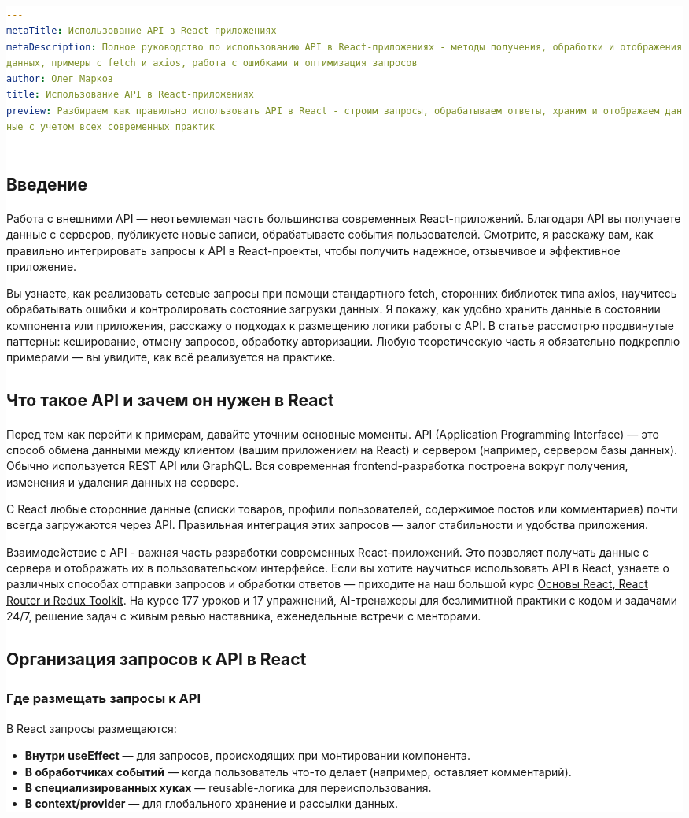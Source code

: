 ```yaml
---
metaTitle: Использование API в React-приложениях
metaDescription: Полное руководство по использованию API в React-приложениях - методы получения, обработки и отображения данных, примеры с fetch и axios, работа с ошибками и оптимизация запросов
author: Олег Марков
title: Использование API в React-приложениях
preview: Разбираем как правильно использовать API в React - строим запросы, обрабатываем ответы, храним и отображаем данные с учетом всех современных практик
---
```


## Введение

Работа с внешними API — неотъемлемая часть большинства современных React-приложений. Благодаря API вы получаете данные с серверов, публикуете новые записи, обрабатываете события пользователей. Смотрите, я расскажу вам, как правильно интегрировать запросы к API в React-проекты, чтобы получить надежное, отзывчивое и эффективное приложение.

Вы узнаете, как реализовать сетевые запросы при помощи стандартного fetch, сторонних библиотек типа axios, научитесь обрабатывать ошибки и контролировать состояние загрузки данных. Я покажу, как удобно хранить данные в состоянии компонента или приложения, расскажу о подходах к размещению логики работы с API. В статье рассмотрю продвинутые паттерны: кеширование, отмену запросов, обработку авторизации. Любую теоретическую часть я обязательно подкреплю примерами — вы увидите, как всё реализуется на практике.

## Что такое API и зачем он нужен в React

Перед тем как перейти к примерам, давайте уточним основные моменты. API (Application Programming Interface) — это способ обмена данными между клиентом (вашим приложением на React) и сервером (например, сервером базы данных). Обычно используется REST API или GraphQL. Вся современная frontend-разработка построена вокруг получения, изменения и удаления данных на сервере.

С React любые сторонние данные (списки товаров, профили пользователей, содержимое постов или комментариев) почти всегда загружаются через API. Правильная интеграция этих запросов — залог стабильности и удобства приложения.

Взаимодействие с API - важная часть разработки современных React-приложений. Это позволяет получать данные с сервера и отображать их в пользовательском интерфейсе. Если вы хотите научиться использовать API в React, узнаете о различных способах отправки запросов и обработки ответов — приходите на наш большой курс [Основы React, React Router и Redux Toolkit](https://purpleschool.ru/course/react-redux?utm_source=knowledgebase&utm_medium=article&utm_campaign=ispolzovanie-api-v-react-prilozheniyah). На курсе 177 уроков и 17 упражнений, AI-тренажеры для безлимитной практики с кодом и задачами 24/7, решение задач с живым ревью наставника, еженедельные встречи с менторами.

## Организация запросов к API в React

### Где размещать запросы к API

В React запросы размещаются:

- **Внутри useEffect** — для запросов, происходящих при монтировании компонента.
- **В обработчиках событий** — когда пользователь что-то делает (например, оставляет комментарий).
- **В специализированных хуках** — reusable-логика для переиспользования.
- **В context/provider** — для глобального хранение и рассылки данных.
